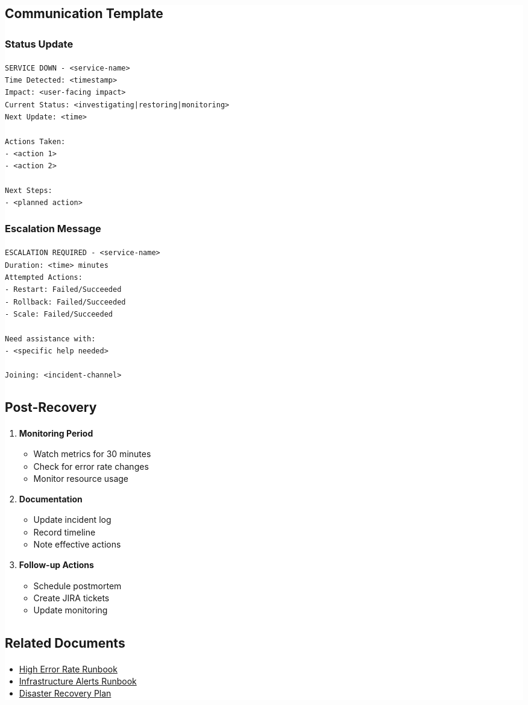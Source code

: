 ## Communication Template

### Status Update
```
SERVICE DOWN - <service-name>
Time Detected: <timestamp>
Impact: <user-facing impact>
Current Status: <investigating|restoring|monitoring>
Next Update: <time>

Actions Taken:
- <action 1>
- <action 2>

Next Steps:
- <planned action>
```

### Escalation Message
```
ESCALATION REQUIRED - <service-name>
Duration: <time> minutes
Attempted Actions:
- Restart: Failed/Succeeded
- Rollback: Failed/Succeeded
- Scale: Failed/Succeeded

Need assistance with:
- <specific help needed>

Joining: <incident-channel>
```

## Post-Recovery

1. **Monitoring Period**
   - Watch metrics for 30 minutes
   - Check for error rate changes
   - Monitor resource usage

2. **Documentation**
   - Update incident log
   - Record timeline
   - Note effective actions

3. **Follow-up Actions**
   - Schedule postmortem
   - Create JIRA tickets
   - Update monitoring

## Related Documents
- [High Error Rate Runbook](./high-error-rate.md)
- [Infrastructure Alerts Runbook](./infrastructure-alerts.md)
- [Disaster Recovery Plan](../disaster-recovery.md)